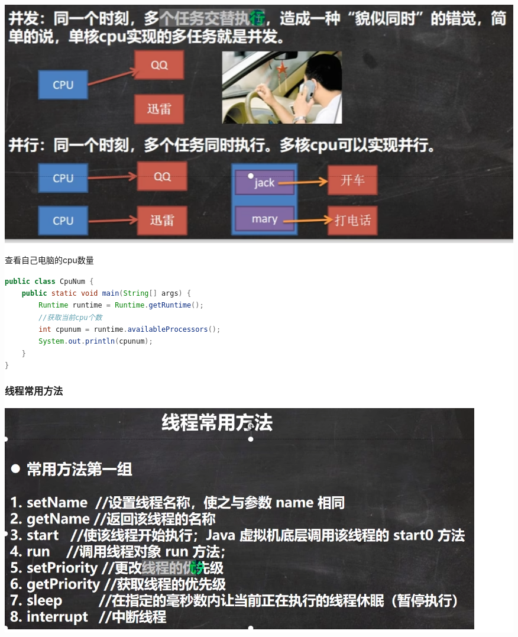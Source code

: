 ![image-20240225164431890](./笔记用图/image-20240225164431890.png)

查看自己电脑的cpu数量

```java
public class CpuNum {
    public static void main(String[] args) {
        Runtime runtime = Runtime.getRuntime();
        //获取当前cpu个数
        int cpunum = runtime.availableProcessors();
        System.out.println(cpunum);
    }
}
```

### 线程常用方法

![image-20240226125654574](./笔记用图/image-20240226125654574.png)
